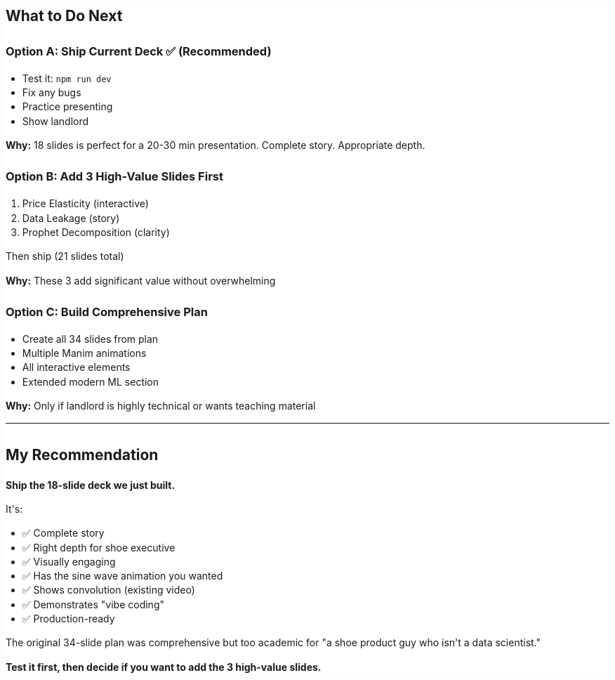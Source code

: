 
## What to Do Next

### Option A: Ship Current Deck ✅ (Recommended)
- Test it: `npm run dev`
- Fix any bugs
- Practice presenting
- Show landlord

**Why:** 18 slides is perfect for a 20-30 min presentation. Complete story. Appropriate depth.

### Option B: Add 3 High-Value Slides First
1. Price Elasticity (interactive)
2. Data Leakage (story)
3. Prophet Decomposition (clarity)

Then ship (21 slides total)

**Why:** These 3 add significant value without overwhelming

### Option C: Build Comprehensive Plan
- Create all 34 slides from plan
- Multiple Manim animations
- All interactive elements
- Extended modern ML section

**Why:** Only if landlord is highly technical or wants teaching material

---

## My Recommendation

**Ship the 18-slide deck we just built.**

It's:
- ✅ Complete story
- ✅ Right depth for shoe executive
- ✅ Visually engaging
- ✅ Has the sine wave animation you wanted
- ✅ Shows convolution (existing video)
- ✅ Demonstrates "vibe coding"
- ✅ Production-ready

The original 34-slide plan was comprehensive but too academic for "a shoe product guy who isn't a data scientist."

**Test it first, then decide if you want to add the 3 high-value slides.**
